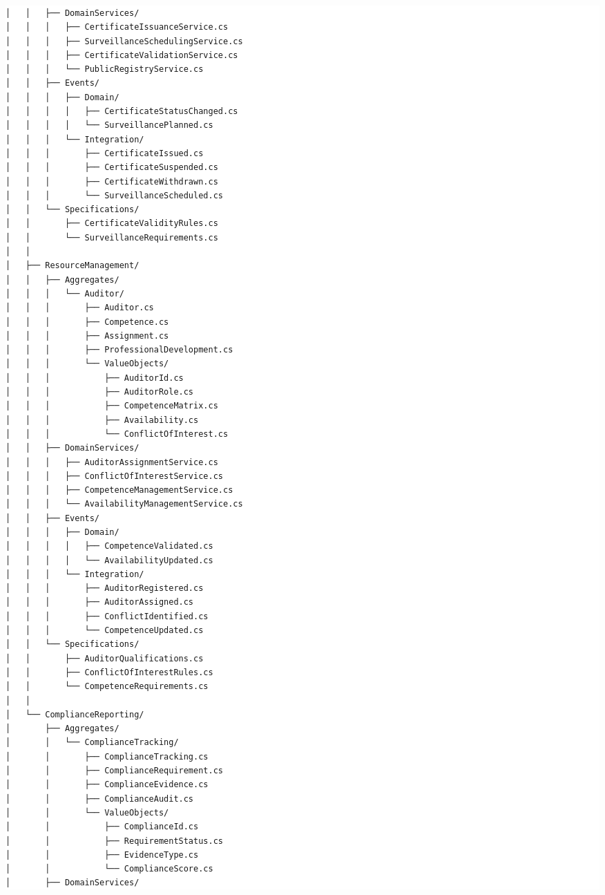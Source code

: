 ```
│   │   ├── DomainServices/
│   │   │   ├── CertificateIssuanceService.cs
│   │   │   ├── SurveillanceSchedulingService.cs
│   │   │   ├── CertificateValidationService.cs
│   │   │   └── PublicRegistryService.cs
│   │   ├── Events/
│   │   │   ├── Domain/
│   │   │   │   ├── CertificateStatusChanged.cs
│   │   │   │   └── SurveillancePlanned.cs
│   │   │   └── Integration/
│   │   │       ├── CertificateIssued.cs
│   │   │       ├── CertificateSuspended.cs
│   │   │       ├── CertificateWithdrawn.cs
│   │   │       └── SurveillanceScheduled.cs
│   │   └── Specifications/
│   │       ├── CertificateValidityRules.cs
│   │       └── SurveillanceRequirements.cs
│   │
│   ├── ResourceManagement/
│   │   ├── Aggregates/
│   │   │   └── Auditor/
│   │   │       ├── Auditor.cs
│   │   │       ├── Competence.cs
│   │   │       ├── Assignment.cs
│   │   │       ├── ProfessionalDevelopment.cs
│   │   │       └── ValueObjects/
│   │   │           ├── AuditorId.cs
│   │   │           ├── AuditorRole.cs
│   │   │           ├── CompetenceMatrix.cs
│   │   │           ├── Availability.cs
│   │   │           └── ConflictOfInterest.cs
│   │   ├── DomainServices/
│   │   │   ├── AuditorAssignmentService.cs
│   │   │   ├── ConflictOfInterestService.cs
│   │   │   ├── CompetenceManagementService.cs
│   │   │   └── AvailabilityManagementService.cs
│   │   ├── Events/
│   │   │   ├── Domain/
│   │   │   │   ├── CompetenceValidated.cs
│   │   │   │   └── AvailabilityUpdated.cs
│   │   │   └── Integration/
│   │   │       ├── AuditorRegistered.cs
│   │   │       ├── AuditorAssigned.cs
│   │   │       ├── ConflictIdentified.cs
│   │   │       └── CompetenceUpdated.cs
│   │   └── Specifications/
│   │       ├── AuditorQualifications.cs
│   │       ├── ConflictOfInterestRules.cs
│   │       └── CompetenceRequirements.cs
│   │
│   └── ComplianceReporting/
│       ├── Aggregates/
│       │   └── ComplianceTracking/
│       │       ├── ComplianceTracking.cs
│       │       ├── ComplianceRequirement.cs
│       │       ├── ComplianceEvidence.cs
│       │       ├── ComplianceAudit.cs
│       │       └── ValueObjects/
│       │           ├── ComplianceId.cs
│       │           ├── RequirementStatus.cs
│       │           ├── EvidenceType.cs
│       │           └── ComplianceScore.cs
│       ├── DomainServices/
```